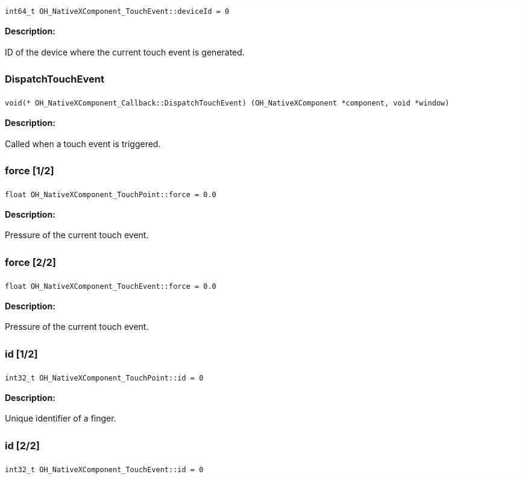   
```
int64_t OH_NativeXComponent_TouchEvent::deviceId = 0
```

**Description:**

ID of the device where the current touch event is generated.


### DispatchTouchEvent

  
```
void(* OH_NativeXComponent_Callback::DispatchTouchEvent) (OH_NativeXComponent *component, void *window)
```

**Description:**

Called when a touch event is triggered.


### force [1/2]

  
```
float OH_NativeXComponent_TouchPoint::force = 0.0
```

**Description:**

Pressure of the current touch event.


### force [2/2]

  
```
float OH_NativeXComponent_TouchEvent::force = 0.0
```

**Description:**

Pressure of the current touch event.


### id [1/2]

  
```
int32_t OH_NativeXComponent_TouchPoint::id = 0
```

**Description:**

Unique identifier of a finger.


### id [2/2]

  
```
int32_t OH_NativeXComponent_TouchEvent::id = 0
```
